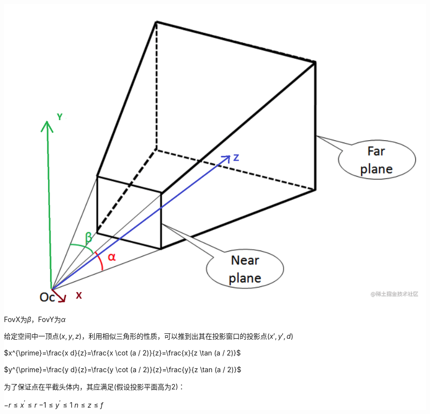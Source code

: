 ![平截头体](./DirectX12学习笔记/平截头体.png)

FovX为$\beta$，FovY为$\alpha$

给定空间中一顶点$(x,y,z)$，利用相似三角形的性质，可以推到出其在投影窗口的投影点$(x',y',d)$

$x^{\prime}=\frac{x d}{z}=\frac{x \cot (a / 2)}{z}=\frac{x}{z \tan (a / 2)}$

$y^{\prime}=\frac{y d}{z}=\frac{y \cot (a / 2)}{z}=\frac{y}{z \tan (a / 2)}$

为了保证点在平截头体内，其应满足(假设投影平面高为2)：

$-r \leqslant x^{\prime} \leqslant r$
$-1 \leqslant y^{\prime} \leqslant 1$
$n \leqslant z \leqslant f$
